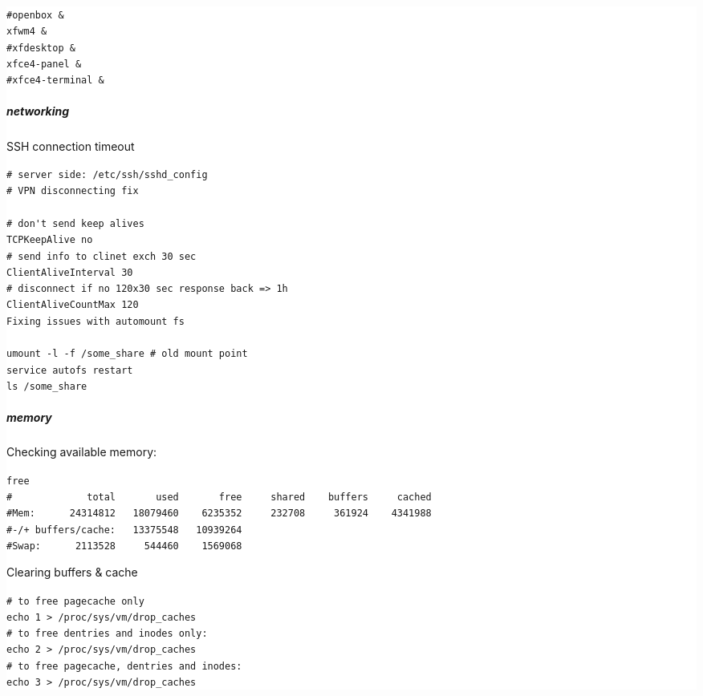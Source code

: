     #openbox &
    xfwm4 &
    #xfdesktop &
    xfce4-panel &
    #xfce4-terminal &


##### networking

SSH connection timeout

    # server side: /etc/ssh/sshd_config
    # VPN disconnecting fix
    
    # don't send keep alives
    TCPKeepAlive no
    # send info to clinet exch 30 sec
    ClientAliveInterval 30
    # disconnect if no 120x30 sec response back => 1h
    ClientAliveCountMax 120
    Fixing issues with automount fs
    
    umount -l -f /some_share # old mount point
    service autofs restart
    ls /some_share


##### memory

Checking available memory:

    free
    #             total       used       free     shared    buffers     cached
    #Mem:      24314812   18079460    6235352     232708     361924    4341988
    #-/+ buffers/cache:   13375548   10939264
    #Swap:      2113528     544460    1569068

Clearing buffers & cache

    # to free pagecache only
    echo 1 > /proc/sys/vm/drop_caches
    # to free dentries and inodes only:
    echo 2 > /proc/sys/vm/drop_caches
    # to free pagecache, dentries and inodes:
    echo 3 > /proc/sys/vm/drop_caches
    